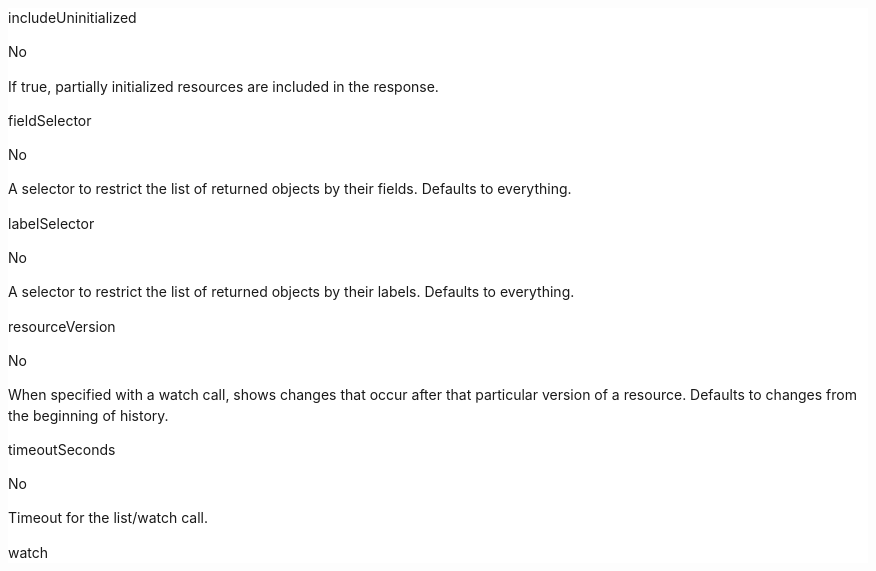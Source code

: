 <tr id="row60416185"><td class="cellrowborder" valign="top" width="20.407959204079592%" headers="mcps1.2.4.1.1 "><p id="p9354701961"><a name="p9354701961"></a><a name="p9354701961"></a>includeUninitialized</p>
</td>
<td class="cellrowborder" valign="top" width="16.328367163283673%" headers="mcps1.2.4.1.2 "><p id="p1835413017617"><a name="p1835413017617"></a><a name="p1835413017617"></a>No</p>
</td>
<td class="cellrowborder" valign="top" width="63.26367363263674%" headers="mcps1.2.4.1.3 "><p id="p1435417016617"><a name="p1435417016617"></a><a name="p1435417016617"></a>If true, partially initialized resources are included in the response.</p>
</td>
</tr>
<tr id="row54868012"><td class="cellrowborder" valign="top" width="20.407959204079592%" headers="mcps1.2.4.1.1 "><p id="p1735460567"><a name="p1735460567"></a><a name="p1735460567"></a>fieldSelector</p>
</td>
<td class="cellrowborder" valign="top" width="16.328367163283673%" headers="mcps1.2.4.1.2 "><p id="p173543018614"><a name="p173543018614"></a><a name="p173543018614"></a>No</p>
</td>
<td class="cellrowborder" valign="top" width="63.26367363263674%" headers="mcps1.2.4.1.3 "><p id="p113541802068"><a name="p113541802068"></a><a name="p113541802068"></a>A selector to restrict the list of returned objects by their fields. Defaults to everything.</p>
</td>
</tr>
<tr id="row11887742"><td class="cellrowborder" valign="top" width="20.407959204079592%" headers="mcps1.2.4.1.1 "><p id="p63542009616"><a name="p63542009616"></a><a name="p63542009616"></a>labelSelector</p>
</td>
<td class="cellrowborder" valign="top" width="16.328367163283673%" headers="mcps1.2.4.1.2 "><p id="p173541006613"><a name="p173541006613"></a><a name="p173541006613"></a>No</p>
</td>
<td class="cellrowborder" valign="top" width="63.26367363263674%" headers="mcps1.2.4.1.3 "><p id="p20354401867"><a name="p20354401867"></a><a name="p20354401867"></a>A selector to restrict the list of returned objects by their labels. Defaults to everything.</p>
</td>
</tr>
<tr id="row45811103"><td class="cellrowborder" valign="top" width="20.407959204079592%" headers="mcps1.2.4.1.1 "><p id="p6354801564"><a name="p6354801564"></a><a name="p6354801564"></a>resourceVersion</p>
</td>
<td class="cellrowborder" valign="top" width="16.328367163283673%" headers="mcps1.2.4.1.2 "><p id="p83541108616"><a name="p83541108616"></a><a name="p83541108616"></a>No</p>
</td>
<td class="cellrowborder" valign="top" width="63.26367363263674%" headers="mcps1.2.4.1.3 "><p id="p123541904617"><a name="p123541904617"></a><a name="p123541904617"></a>When specified with a watch call, shows changes that occur after that particular version of a resource. Defaults to changes from the beginning of history.</p>
</td>
</tr>
<tr id="row27682122"><td class="cellrowborder" valign="top" width="20.407959204079592%" headers="mcps1.2.4.1.1 "><p id="p1335410016619"><a name="p1335410016619"></a><a name="p1335410016619"></a>timeoutSeconds</p>
</td>
<td class="cellrowborder" valign="top" width="16.328367163283673%" headers="mcps1.2.4.1.2 "><p id="p19354140463"><a name="p19354140463"></a><a name="p19354140463"></a>No</p>
</td>
<td class="cellrowborder" valign="top" width="63.26367363263674%" headers="mcps1.2.4.1.3 "><p id="p1535480265"><a name="p1535480265"></a><a name="p1535480265"></a>Timeout for the list/watch call.</p>
</td>
</tr>
<tr id="row30622110"><td class="cellrowborder" valign="top" width="20.407959204079592%" headers="mcps1.2.4.1.1 "><p id="p1635413015619"><a name="p1635413015619"></a><a name="p1635413015619"></a>watch</p>
</td>